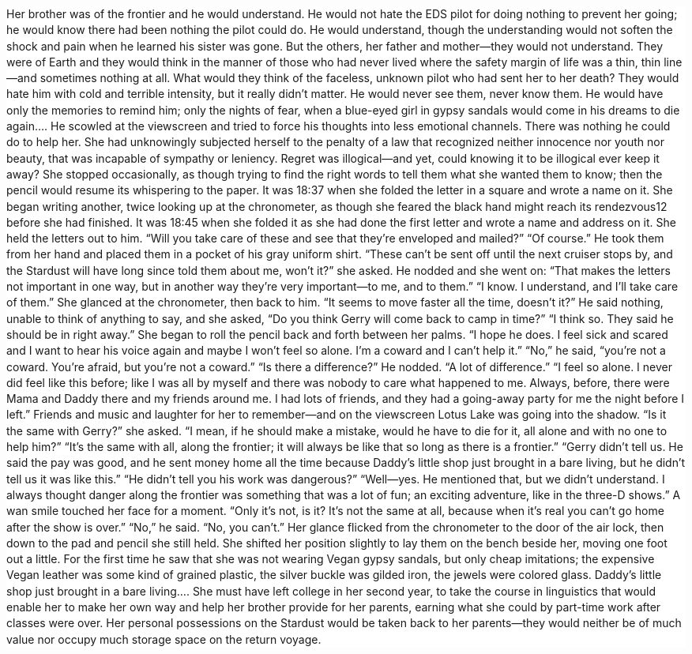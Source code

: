 Her brother was of the frontier and he would understand. He would not hate the EDS pilot for doing nothing to prevent her going; he would know there had been nothing the pilot could do. He would understand, though the understanding would not soften the shock and pain when he learned his sister was gone. But the others, her father and mother—they would not understand. They were of Earth and they would think in the manner of those who had never lived where the safety margin of life was a thin, thin line—and sometimes nothing at all. What would they think of the faceless, unknown pilot who had sent her to her death?
They would hate him with cold and terrible intensity, but it really didn’t matter. He would never see them, never know them. He would have only the memories to remind him; only the nights of fear, when a blue-eyed girl in gypsy sandals would come in his dreams to die again….
He scowled at the viewscreen and tried to force his thoughts into less emotional channels. There was nothing he could do to help her. She had unknowingly subjected herself to the penalty of a law that recognized neither innocence nor youth nor beauty, that was incapable of sympathy or leniency. Regret was illogical—and yet, could knowing it to be illogical ever keep it away?
She stopped occasionally, as though trying to find the right words to tell them what she wanted them to know; then the pencil would resume its whispering to the paper. It was 18:37 when she folded the letter in a square and wrote a name on it. She began writing another, twice looking up at the chronometer, as though she feared the black hand might reach its rendezvous12 before she had finished. It was 18:45 when she folded it as she had done the first letter and wrote a name and address on it.
She held the letters out to him. “Will you take care of these and see that they’re enveloped and mailed?”
“Of course.” He took them from her hand and placed them in a pocket of his gray uniform shirt.
“These can’t be sent off until the next cruiser stops by, and the Stardust will have long since told them about me, won’t it?” she asked. He nodded and she went on: “That makes the letters not important in one way, but in another way they’re very important—to me, and to them.”
“I know. I understand, and I’ll take care of them.”
She glanced at the chronometer, then back to him. “It seems to move faster all the time, doesn’t it?”
He said nothing, unable to think of anything to say, and she asked, “Do you think Gerry will come back to camp in time?”
“I think so. They said he should be in right away.”
She began to roll the pencil back and forth between her palms. “I hope he does. I feel sick and scared and I want to hear his voice again and maybe I won’t feel so alone. I’m a coward and I can’t help it.”
“No,” he said, “you’re not a coward. You’re afraid, but you’re not a coward.”
“Is there a difference?”
He nodded. “A lot of difference.”
“I feel so alone. I never did feel like this before; like I was all by myself and there was nobody to care what happened to me. Always, before, there were Mama and Daddy there and my friends around me. I had lots of friends, and they had a going-away party for me the night before I left.”
Friends and music and laughter for her to remember—and on the viewscreen Lotus Lake was going into the shadow.
“Is it the same with Gerry?” she asked. “I mean, if he should make a mistake, would he have to die for it, all alone and with no one to help him?”
“It’s the same with all, along the frontier; it will always be like that so long as there is a frontier.”
“Gerry didn’t tell us. He said the pay was good, and he sent money home all the time because Daddy’s little shop just brought in a bare living, but he didn’t tell us it was like this.”
“He didn’t tell you his work was dangerous?”
“Well—yes. He mentioned that, but we didn’t understand. I always thought danger along the frontier was something that was a lot of fun; an exciting adventure, like in the three-D shows.” A wan smile touched her face for a moment. “Only it’s not, is it? It’s not the same at all, because when it’s real you can’t go home after the show is over.”
“No,” he said. “No, you can’t.”
Her glance flicked from the chronometer to the door of the air lock, then down to the pad and pencil she still held. She shifted her position slightly to lay them on the bench beside her, moving one foot out a little. For the first time he saw that she was not wearing Vegan gypsy sandals, but only cheap imitations; the expensive Vegan leather was some kind of grained plastic, the silver buckle was gilded iron, the jewels were colored glass. Daddy’s little shop just brought in a bare living…. She must have left college in her second year, to take the course in linguistics that would enable her to make her own way and help her brother provide for her parents, earning what she could by part-time work after classes were over. Her personal possessions on the Stardust would be taken back to her parents—they would neither be of much value nor occupy much storage space on the return voyage.